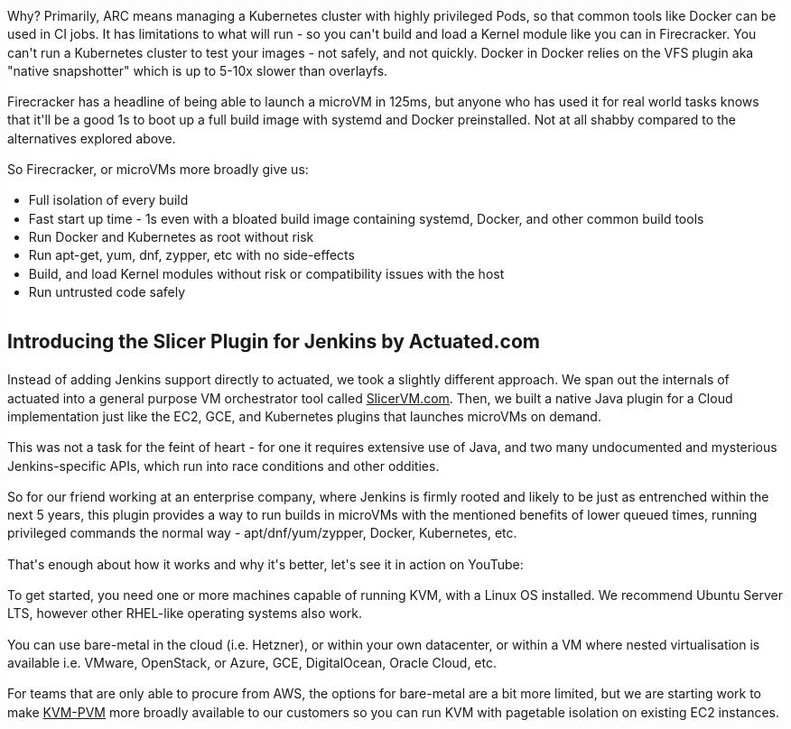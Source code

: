 Why? Primarily, ARC means managing a Kubernetes cluster with highly privileged Pods, so that common tools like Docker can be used in CI jobs. It has limitations to what will run - so you can't build and load a Kernel module like you can in Firecracker. You can't run a Kubernetes cluster to test your images - not safely, and not quickly. Docker in Docker relies on the VFS plugin aka "native snapshotter" which is up to 5-10x slower than overlayfs.

Firecracker has a headline of being able to launch a microVM in 125ms, but anyone who has used it for real world tasks knows that it'll be a good 1s to boot up a full build image with systemd and Docker preinstalled. Not at all shabby compared to the alternatives explored above.

So Firecracker, or microVMs more broadly give us:

* Full isolation of every build
* Fast start up time - 1s even with a bloated build image containing systemd, Docker, and other common build tools
* Run Docker and Kubernetes as root without risk
* Run apt-get, yum, dnf, zypper, etc with no side-effects
* Build, and load Kernel modules without risk or compatibility issues with the host
* Run untrusted code safely

## Introducing the Slicer Plugin for Jenkins by Actuated.com

Instead of adding Jenkins support directly to actuated, we took a slightly different approach. We span out the internals of actuated into a general purpose VM orchestrator tool called [SlicerVM.com](https://slicervm.com). Then, we built a native Java plugin for a Cloud implementation just like the EC2, GCE, and Kubernetes plugins that launches microVMs on demand.

This was not a task for the feint of heart - for one it requires extensive use of Java, and two many undocumented and mysterious Jenkins-specific APIs, which run into race conditions and other oddities.

So for our friend working at an enterprise company, where Jenkins is firmly rooted and likely to be just as entrenched within the next 5 years, this plugin provides a way to run builds in microVMs with the mentioned benefits of lower queued times, running privileged commands the normal way - apt/dnf/yum/zypper, Docker, Kubernetes, etc.

That's enough about how it works and why it's better, let's see it in action on YouTube:

<iframe width="560" height="315" src="https://www.youtube.com/embed/LSUVBGfzf3s?si=Ise4t8vbMuX8ss_b" title="YouTube video player" frameborder="0" allow="accelerometer; autoplay; clipboard-write; encrypted-media; gyroscope; picture-in-picture; web-share" referrerpolicy="strict-origin-when-cross-origin" allowfullscreen></iframe>

To get started, you need one or more machines capable of running KVM, with a Linux OS installed. We recommend Ubuntu Server LTS, however other RHEL-like operating systems also work.

You can use bare-metal in the cloud (i.e. Hetzner), or within your own datacenter, or within a VM where nested virtualisation is available i.e. VMware, OpenStack, or Azure, GCE, DigitalOcean, Oracle Cloud, etc.

For teams that are only able to procure from AWS, the options for bare-metal are a bit more limited, but we are starting work to make [KVM-PVM](https://blog.alexellis.io/how-to-run-firecracker-without-kvm-on-regular-cloud-vms/) more broadly available to our customers so you can run KVM with pagetable isolation on existing EC2 instances.
